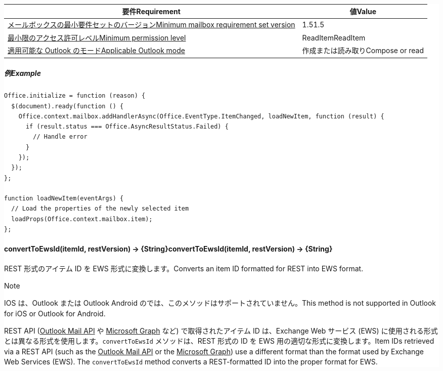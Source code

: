 |<span data-ttu-id="f58c6-214">要件</span><span class="sxs-lookup"><span data-stu-id="f58c6-214">Requirement</span></span>| <span data-ttu-id="f58c6-215">値</span><span class="sxs-lookup"><span data-stu-id="f58c6-215">Value</span></span>|
|---|---|
|[<span data-ttu-id="f58c6-216">メールボックスの最小要件セットのバージョン</span><span class="sxs-lookup"><span data-stu-id="f58c6-216">Minimum mailbox requirement set version</span></span>](/javascript/office/requirement-sets/outlook-api-requirement-sets)| <span data-ttu-id="f58c6-217">1.5</span><span class="sxs-lookup"><span data-stu-id="f58c6-217">1.5</span></span> |
|[<span data-ttu-id="f58c6-218">最小限のアクセス許可レベル</span><span class="sxs-lookup"><span data-stu-id="f58c6-218">Minimum permission level</span></span>](https://docs.microsoft.com/outlook/add-ins/understanding-outlook-add-in-permissions)| <span data-ttu-id="f58c6-219">ReadItem</span><span class="sxs-lookup"><span data-stu-id="f58c6-219">ReadItem</span></span> |
|[<span data-ttu-id="f58c6-220">適用可能な Outlook のモード</span><span class="sxs-lookup"><span data-stu-id="f58c6-220">Applicable Outlook mode</span></span>](https://docs.microsoft.com/outlook/add-ins/#extension-points)| <span data-ttu-id="f58c6-221">作成または読み取り</span><span class="sxs-lookup"><span data-stu-id="f58c6-221">Compose or read</span></span>|

##### <a name="example"></a><span data-ttu-id="f58c6-222">例</span><span class="sxs-lookup"><span data-stu-id="f58c6-222">Example</span></span>

```
Office.initialize = function (reason) {
  $(document).ready(function () {
    Office.context.mailbox.addHandlerAsync(Office.EventType.ItemChanged, loadNewItem, function (result) {
      if (result.status === Office.AsyncResultStatus.Failed) {
        // Handle error
      }
    });
  });
};

function loadNewItem(eventArgs) {
  // Load the properties of the newly selected item
  loadProps(Office.context.mailbox.item);
};
```

####  <a name="converttoewsiditemid-restversion--string"></a><span data-ttu-id="f58c6-223">convertToEwsId(itemId, restVersion) → {String}</span><span class="sxs-lookup"><span data-stu-id="f58c6-223">convertToEwsId(itemId, restVersion) → {String}</span></span>

<span data-ttu-id="f58c6-224">REST 形式のアイテム ID を EWS 形式に変換します。</span><span class="sxs-lookup"><span data-stu-id="f58c6-224">Converts an item ID formatted for REST into EWS format.</span></span>

> [!NOTE]
> <span data-ttu-id="f58c6-225">IOS は、Outlook または Outlook Android のでは、このメソッドはサポートされていません。</span><span class="sxs-lookup"><span data-stu-id="f58c6-225">This method is not supported in Outlook for iOS or Outlook for Android.</span></span>

<span data-ttu-id="f58c6-p107">REST API ([Outlook Mail API](https://docs.microsoft.com/previous-versions/office/office-365-api/api/version-2.0/mail-rest-operations) や [Microsoft Graph](http://graph.microsoft.io/) など) で取得されたアイテム ID は、Exchange Web サービス (EWS) に使用される形式とは異なる形式を使用します。`convertToEwsId` メソッドは、REST 形式の ID を EWS 用の適切な形式に変換します。</span><span class="sxs-lookup"><span data-stu-id="f58c6-p107">Item IDs retrieved via a REST API (such as the [Outlook Mail API](https://docs.microsoft.com/previous-versions/office/office-365-api/api/version-2.0/mail-rest-operations) or the [Microsoft Graph](http://graph.microsoft.io/)) use a different format than the format used by Exchange Web Services (EWS). The `convertToEwsId` method converts a REST-formatted ID into the proper format for EWS.</span></span>
